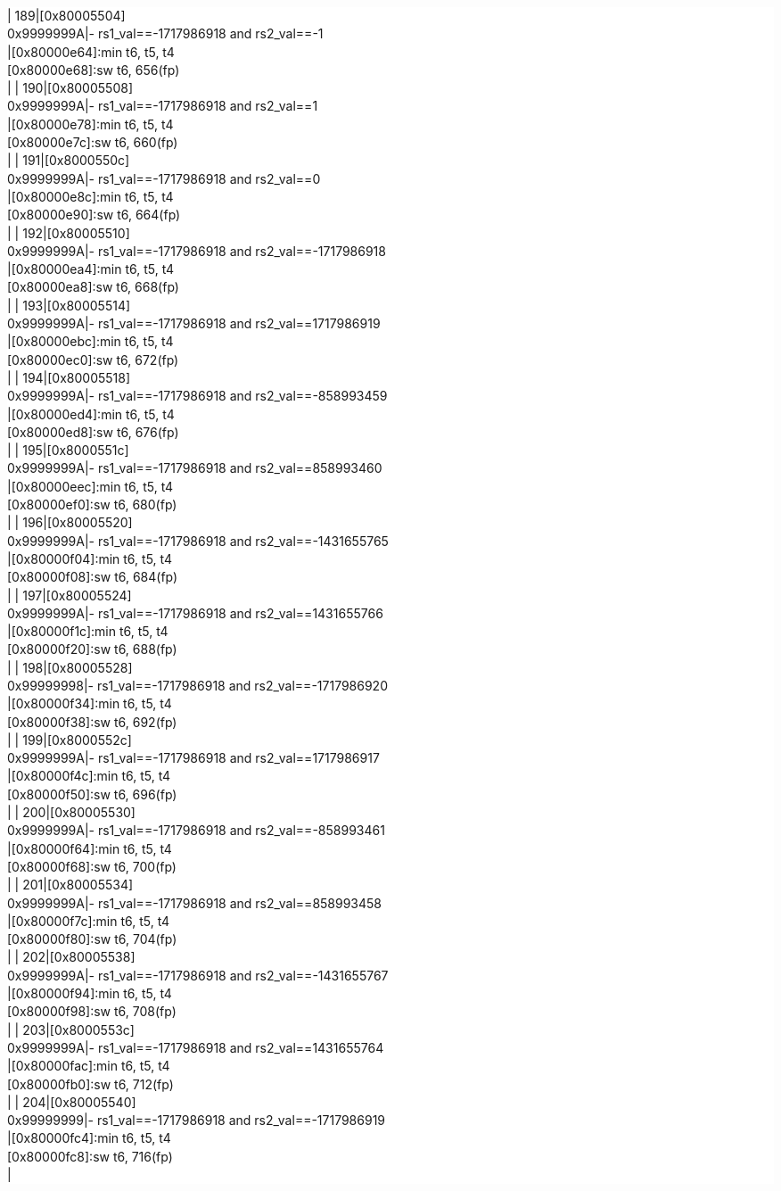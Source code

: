 | 189|[0x80005504]<br>0x9999999A|- rs1_val==-1717986918 and rs2_val==-1<br>                                                                                                                                                                                       |[0x80000e64]:min t6, t5, t4<br> [0x80000e68]:sw t6, 656(fp)<br>                                  |
| 190|[0x80005508]<br>0x9999999A|- rs1_val==-1717986918 and rs2_val==1<br>                                                                                                                                                                                        |[0x80000e78]:min t6, t5, t4<br> [0x80000e7c]:sw t6, 660(fp)<br>                                  |
| 191|[0x8000550c]<br>0x9999999A|- rs1_val==-1717986918 and rs2_val==0<br>                                                                                                                                                                                        |[0x80000e8c]:min t6, t5, t4<br> [0x80000e90]:sw t6, 664(fp)<br>                                  |
| 192|[0x80005510]<br>0x9999999A|- rs1_val==-1717986918 and rs2_val==-1717986918<br>                                                                                                                                                                              |[0x80000ea4]:min t6, t5, t4<br> [0x80000ea8]:sw t6, 668(fp)<br>                                  |
| 193|[0x80005514]<br>0x9999999A|- rs1_val==-1717986918 and rs2_val==1717986919<br>                                                                                                                                                                               |[0x80000ebc]:min t6, t5, t4<br> [0x80000ec0]:sw t6, 672(fp)<br>                                  |
| 194|[0x80005518]<br>0x9999999A|- rs1_val==-1717986918 and rs2_val==-858993459<br>                                                                                                                                                                               |[0x80000ed4]:min t6, t5, t4<br> [0x80000ed8]:sw t6, 676(fp)<br>                                  |
| 195|[0x8000551c]<br>0x9999999A|- rs1_val==-1717986918 and rs2_val==858993460<br>                                                                                                                                                                                |[0x80000eec]:min t6, t5, t4<br> [0x80000ef0]:sw t6, 680(fp)<br>                                  |
| 196|[0x80005520]<br>0x9999999A|- rs1_val==-1717986918 and rs2_val==-1431655765<br>                                                                                                                                                                              |[0x80000f04]:min t6, t5, t4<br> [0x80000f08]:sw t6, 684(fp)<br>                                  |
| 197|[0x80005524]<br>0x9999999A|- rs1_val==-1717986918 and rs2_val==1431655766<br>                                                                                                                                                                               |[0x80000f1c]:min t6, t5, t4<br> [0x80000f20]:sw t6, 688(fp)<br>                                  |
| 198|[0x80005528]<br>0x99999998|- rs1_val==-1717986918 and rs2_val==-1717986920<br>                                                                                                                                                                              |[0x80000f34]:min t6, t5, t4<br> [0x80000f38]:sw t6, 692(fp)<br>                                  |
| 199|[0x8000552c]<br>0x9999999A|- rs1_val==-1717986918 and rs2_val==1717986917<br>                                                                                                                                                                               |[0x80000f4c]:min t6, t5, t4<br> [0x80000f50]:sw t6, 696(fp)<br>                                  |
| 200|[0x80005530]<br>0x9999999A|- rs1_val==-1717986918 and rs2_val==-858993461<br>                                                                                                                                                                               |[0x80000f64]:min t6, t5, t4<br> [0x80000f68]:sw t6, 700(fp)<br>                                  |
| 201|[0x80005534]<br>0x9999999A|- rs1_val==-1717986918 and rs2_val==858993458<br>                                                                                                                                                                                |[0x80000f7c]:min t6, t5, t4<br> [0x80000f80]:sw t6, 704(fp)<br>                                  |
| 202|[0x80005538]<br>0x9999999A|- rs1_val==-1717986918 and rs2_val==-1431655767<br>                                                                                                                                                                              |[0x80000f94]:min t6, t5, t4<br> [0x80000f98]:sw t6, 708(fp)<br>                                  |
| 203|[0x8000553c]<br>0x9999999A|- rs1_val==-1717986918 and rs2_val==1431655764<br>                                                                                                                                                                               |[0x80000fac]:min t6, t5, t4<br> [0x80000fb0]:sw t6, 712(fp)<br>                                  |
| 204|[0x80005540]<br>0x99999999|- rs1_val==-1717986918 and rs2_val==-1717986919<br>                                                                                                                                                                              |[0x80000fc4]:min t6, t5, t4<br> [0x80000fc8]:sw t6, 716(fp)<br>                                  |
